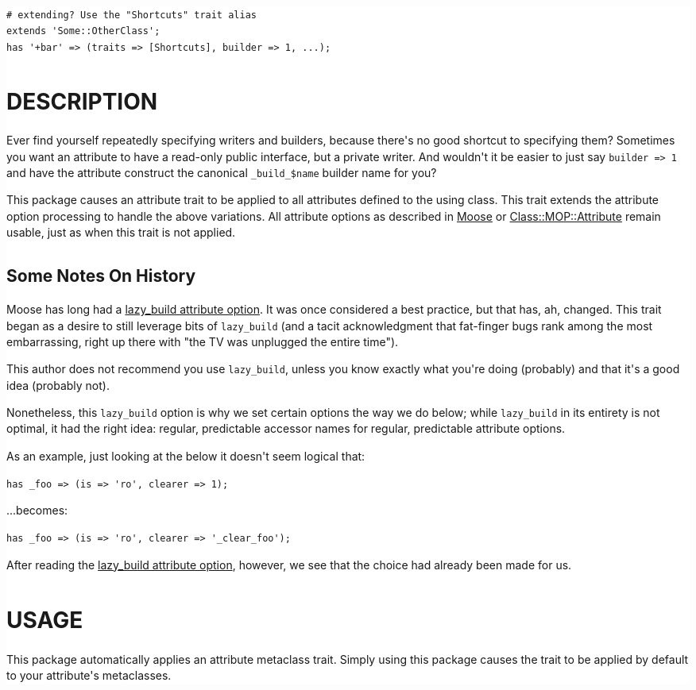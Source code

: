     # extending? Use the "Shortcuts" trait alias
    extends 'Some::OtherClass';
    has '+bar' => (traits => [Shortcuts], builder => 1, ...);

# DESCRIPTION

Ever find yourself repeatedly specifying writers and builders, because there's
no good shortcut to specifying them?  Sometimes you want an attribute to have
a read-only public interface, but a private writer.  And wouldn't it be easier
to just say `builder => 1` and have the attribute construct the canonical
`_build_$name` builder name for you?

This package causes an attribute trait to be applied to all attributes defined
to the using class.  This trait extends the attribute option processing to
handle the above variations.  All attribute options as described in [Moose](https://metacpan.org/pod/Moose)
or [Class::MOP::Attribute](https://metacpan.org/pod/Class::MOP::Attribute) remain usable, just as when this trait is not
applied.

## Some Notes On History

Moose has long had a [lazy\_build attribute option](https://metacpan.org/pod/Moose#lazy_build).  It was
once considered a best practice, but that has, ah, changed.  This trait began
as a desire to still leverage bits of `lazy_build` (and a tacit
acknowledgment that fat-finger bugs rank among the most embarrassing, right up
there with "the TV was unplugged the entire time").

This author does not recommend you use `lazy_build`, unless you know exactly
what you're doing (probably) and that it's a good idea (probably not).

Nonetheless, this `lazy_build` option is why we set certain options the way
we do below; while `lazy_build` in its entirety is not optimal, it had the
right idea: regular, predictable accessor names for regular, predictable
attribute options.

As an example, just looking at the below it doesn't seem logical that:

    has _foo => (is => 'ro', clearer => 1);

...becomes:

    has _foo => (is => 'ro', clearer => '_clear_foo');

After reading the [lazy\_build attribute option](https://metacpan.org/pod/Moose#lazy_build),
however, we see that the choice had already been made for us.

# USAGE

This package automatically applies an attribute metaclass trait.  Simply using
this package causes the trait to be applied by default to your attribute's
metaclasses.
